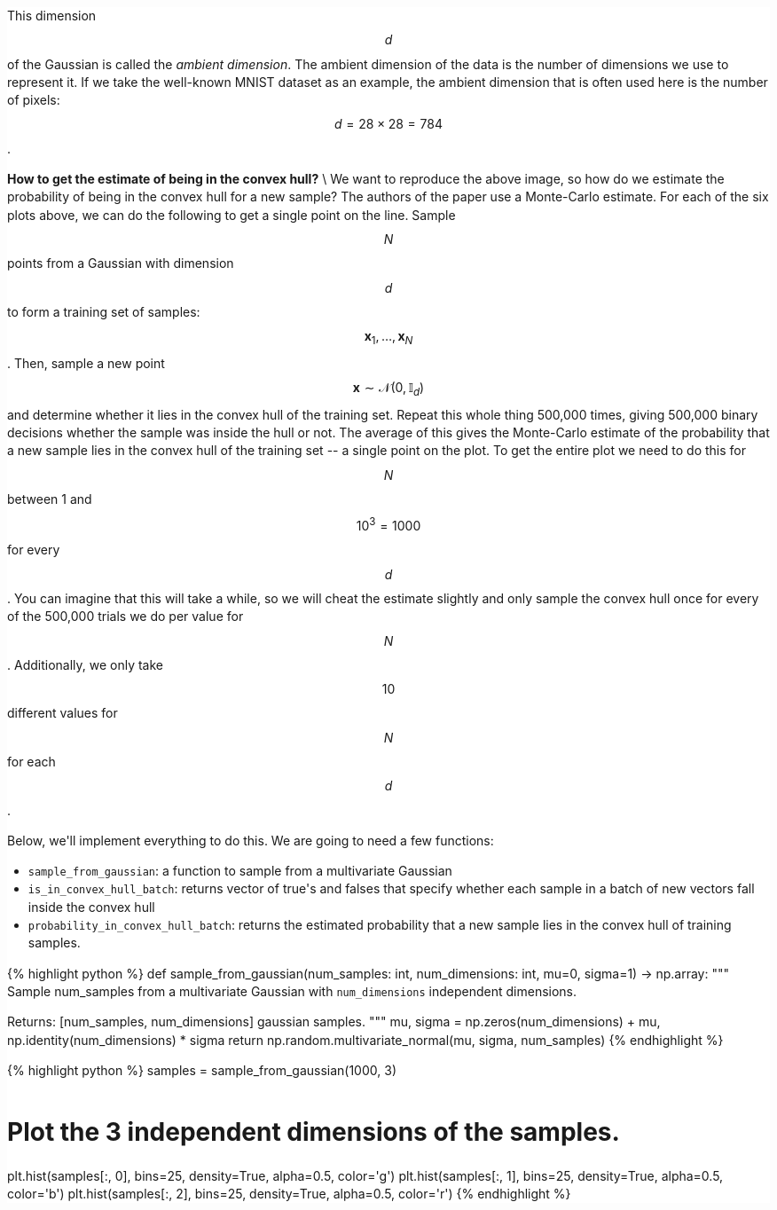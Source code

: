 This dimension $$d$$ of the Gaussian is called the *ambient dimension*. The ambient dimension of the data is the
number of dimensions we use to represent it. If we take the well-known MNIST dataset as an example, the ambient dimension
that is often used here is the number of pixels: $$d = 28 \times 28 = 784$$.

**How to get the estimate of being in the convex hull?** \\
We want to reproduce the above image, so how do we estimate the probability of being in the convex hull for a new sample? 
The authors of the paper use a Monte-Carlo estimate. For each of the six plots above, we can do the following to get a single
point on the line. Sample $$N$$ points from a Gaussian with
dimension $$d$$ to form a training set of samples: $$\mathbf{x}_1, \dots, \mathbf{x}_{N}$$.
 Then, sample a new point $$\mathbf{x} \sim \mathcal{N}(0, \mathbb{I}_d)$$
and determine whether it lies in the convex hull of the training set. Repeat this whole thing 500,000 times, giving 500,000 binary
decisions whether the sample was inside the hull or not. The average of this gives the Monte-Carlo estimate of the probability that a new sample lies
in the convex hull of the training set -- a single point on the plot. To get the
 entire plot we need to do this for $$N$$ between 1 and $$10^3 = 1000$$ for every $$d$$. You can imagine that this
 will take a while, so we will cheat the estimate slightly and only sample the convex hull once for every of the 500,000 trials
 we do per value for $$N$$. Additionally, we only take $$10$$ different values for $$N$$ for each $$d$$.
 
Below, we'll implement everything to do this. We are going to need a few functions:

- `sample_from_gaussian`: a function to sample from a multivariate Gaussian
- `is_in_convex_hull_batch`: returns vector of true's and falses that specify whether each sample in a batch of new vectors fall inside the convex hull
- `probability_in_convex_hull_batch`: returns the estimated probability that a new sample lies in the convex hull of training samples.

{% highlight python %}
def sample_from_gaussian(num_samples: int, num_dimensions: int, mu=0,
                         sigma=1) -> np.array:
  """
  Sample num_samples from a multivariate Gaussian with `num_dimensions`
  independent dimensions.

  Returns: [num_samples, num_dimensions] gaussian samples.
  """
  mu, sigma = np.zeros(num_dimensions) + mu, np.identity(num_dimensions) * sigma
  return np.random.multivariate_normal(mu, sigma, num_samples)
{% endhighlight %}

{% highlight python %}
samples = sample_from_gaussian(1000, 3)

# Plot the 3 independent dimensions of the samples.
plt.hist(samples[:, 0], bins=25, density=True, alpha=0.5, color='g')
plt.hist(samples[:, 1], bins=25, density=True, alpha=0.5, color='b')
plt.hist(samples[:, 2], bins=25, density=True, alpha=0.5, color='r')
{% endhighlight %}


[^1]: The experiments that mostly endorse this conclusion are the experiments on real datasets in the paper.
[^2]: Jippie means "Yippie" in Dutch.
[^3]: You could also <a href="https://math.stackexchange.com/questions/1511112/test-if-point-is-in-convex-hull-of-n-points" target="_blank">frame it as a linear programming problem.</a>